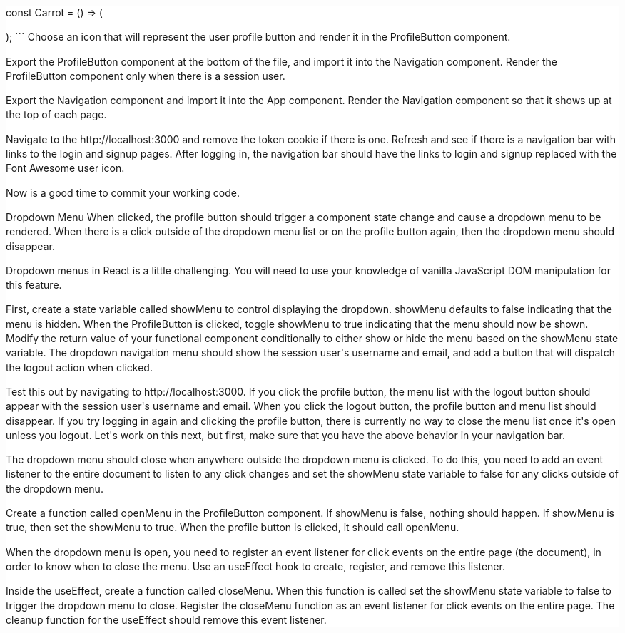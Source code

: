 const Carrot = () => (

); ```
Choose an icon that will represent the user profile button and render it in the ProfileButton component.

Export the ProfileButton component at the bottom of the file, and import it into the Navigation component. Render the ProfileButton component only when there is a session user.

Export the Navigation component and import it into the App component. Render the Navigation component so that it shows up at the top of each page.

Navigate to the http://localhost:3000 and remove the token cookie if there is one. Refresh and see if there is a navigation bar with links to the login and signup pages. After logging in, the navigation bar should have the links to login and signup replaced with the Font Awesome user icon.

Now is a good time to commit your working code.

Dropdown Menu
When clicked, the profile button should trigger a component state change and cause a dropdown menu to be rendered. When there is a click outside of the dropdown menu list or on the profile button again, then the dropdown menu should disappear.

Dropdown menus in React is a little challenging. You will need to use your knowledge of vanilla JavaScript DOM manipulation for this feature.

First, create a state variable called showMenu to control displaying the dropdown. showMenu defaults to false indicating that the menu is hidden. When the ProfileButton is clicked, toggle showMenu to true indicating that the menu should now be shown. Modify the return value of your functional component conditionally to either show or hide the menu based on the showMenu state variable. The dropdown navigation menu should show the session user's username and email, and add a button that will dispatch the logout action when clicked.

Test this out by navigating to http://localhost:3000. If you click the profile button, the menu list with the logout button should appear with the session user's username and email. When you click the logout button, the profile button and menu list should disappear. If you try logging in again and clicking the profile button, there is currently no way to close the menu list once it's open unless you logout. Let's work on this next, but first, make sure that you have the above behavior in your navigation bar.

The dropdown menu should close when anywhere outside the dropdown menu is clicked. To do this, you need to add an event listener to the entire document to listen to any click changes and set the showMenu state variable to false for any clicks outside of the dropdown menu.

Create a function called openMenu in the ProfileButton component. If showMenu is false, nothing should happen. If showMenu is true, then set the showMenu to true. When the profile button is clicked, it should call openMenu.

When the dropdown menu is open, you need to register an event listener for click events on the entire page (the document), in order to know when to close the menu. Use an useEffect hook to create, register, and remove this listener.

Inside the useEffect, create a function called closeMenu. When this function is called set the showMenu state variable to false to trigger the dropdown menu to close. Register the closeMenu function as an event listener for click events on the entire page. The cleanup function for the useEffect should remove this event listener.
